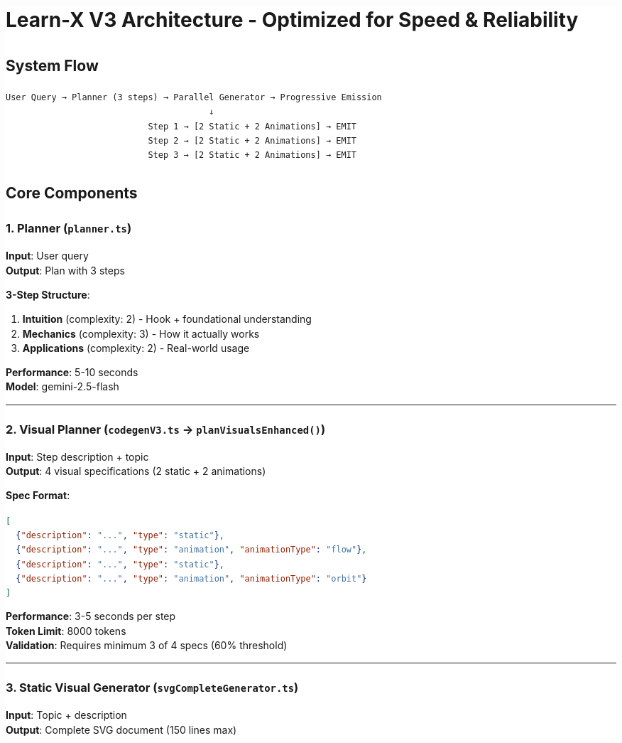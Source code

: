 # Learn-X V3 Architecture - Optimized for Speed & Reliability

## System Flow

```
User Query → Planner (3 steps) → Parallel Generator → Progressive Emission
                                        ↓
                            Step 1 → [2 Static + 2 Animations] → EMIT
                            Step 2 → [2 Static + 2 Animations] → EMIT  
                            Step 3 → [2 Static + 2 Animations] → EMIT
```

## Core Components

### 1. Planner (`planner.ts`)
**Input**: User query  
**Output**: Plan with 3 steps

**3-Step Structure**:
1. **Intuition** (complexity: 2) - Hook + foundational understanding
2. **Mechanics** (complexity: 3) - How it actually works
3. **Applications** (complexity: 2) - Real-world usage

**Performance**: 5-10 seconds  
**Model**: gemini-2.5-flash

---

### 2. Visual Planner (`codegenV3.ts` → `planVisualsEnhanced()`)
**Input**: Step description + topic  
**Output**: 4 visual specifications (2 static + 2 animations)

**Spec Format**:
```json
[
  {"description": "...", "type": "static"},
  {"description": "...", "type": "animation", "animationType": "flow"},
  {"description": "...", "type": "static"},
  {"description": "...", "type": "animation", "animationType": "orbit"}
]
```

**Performance**: 3-5 seconds per step  
**Token Limit**: 8000 tokens  
**Validation**: Requires minimum 3 of 4 specs (60% threshold)

---

### 3. Static Visual Generator (`svgCompleteGenerator.ts`)
**Input**: Topic + description  
**Output**: Complete SVG document (150 lines max)
